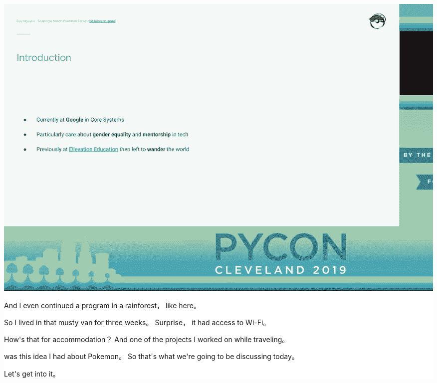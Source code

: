 ![](img/2422877eee958c178c29c5664788cd9d_5.png)

 And I even continued a program in a rainforest， like here。

 So I lived in that musty van for three weeks。 Surprise， it had access to Wi-Fi。

 How's that for accommodation？ And one of the projects I worked on while traveling。

 was this idea I had about Pokemon。 So that's what we're going to be discussing today。

 Let's get into it。
